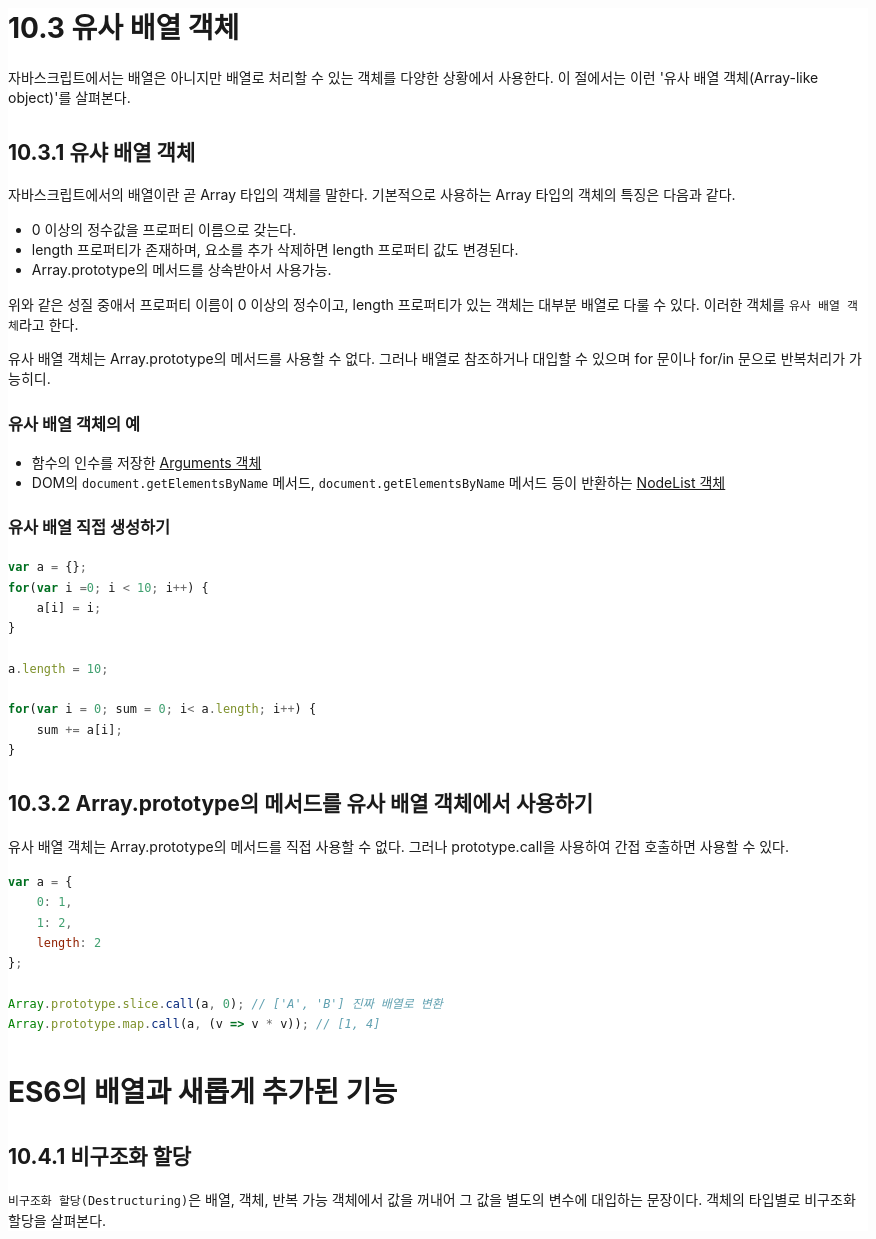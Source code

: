 # __10.3 유사 배열 객체__

자바스크립트에서는 배열은 아니지만 배열로 처리할 수 있는 객체를 다양한 상황에서 사용한다. 이 절에서는 이런 '유사 배열 객체(Array-like object)'를 살펴본다.

## __10.3.1 유샤 배열 객체__
자바스크립트에서의 배열이란 곧 Array 타입의 객체를 말한다. 기본적으로 사용하는 Array 타입의 객체의 특징은 다음과 같다.

- 0 이상의 정수값을 프로퍼티 이름으로 갖는다.
- length 프로퍼티가 존재하며, 요소를 추가 삭제하면 length 프로퍼티 값도 변경된다.
- Array.prototype의 메서드를 상속받아서 사용가능.

위와 같은 성질 중애서 프로퍼티 이름이 0 이상의 정수이고, length 프로퍼티가 있는 객체는 대부분 배열로 다룰 수 있다. 이러한 객체를 `유사 배열 객체`라고 한다.

유사 배열 객체는 Array.prototype의 메서드를 사용할 수 없다. 그러나 배열로 참조하거나 대입할 수 있으며 for 문이나 for/in 문으로 반복처리가 가능히디.

### __유사 배열 객체의 예__
- 함수의 인수를 저장한 [Arguments 객체](https://developer.mozilla.org/ko/docs/Web/JavaScript/Reference/Functions/arguments)
- DOM의 `document.getElementsByName` 메서드, `document.getElementsByName` 메서드 등이 반환하는 [NodeList 객체](https://www.w3schools.com/code/tryit.asp?filename=G4MH912XH8R0)

### __유사 배열 직접 생성하기__
```js
var a = {};
for(var i =0; i < 10; i++) {
    a[i] = i;
}

a.length = 10;

for(var i = 0; sum = 0; i< a.length; i++) {
    sum += a[i];
}
```

## __10.3.2 Array.prototype의 메서드를 유사 배열 객체에서 사용하기__
유사 배열 객체는 Array.prototype의 메서드를 직접 사용할 수 없다. 그러나 prototype.call을 사용하여 간접 호출하면 사용할 수 있다.

```js
var a = {
    0: 1,
    1: 2,
    length: 2
};

Array.prototype.slice.call(a, 0); // ['A', 'B'] 진짜 배열로 변환
Array.prototype.map.call(a, (v => v * v)); // [1, 4]
```

# __ES6의 배열과 새롭게 추가된 기능__
## __10.4.1 비구조화 할당__
`비구조화 할당(Destructuring)`은 배열, 객체, 반복 가능 객체에서 값을 꺼내어 그 값을 별도의 변수에 대입하는 문장이다. 객체의 타입별로 비구조화 할당을 살펴본다.
